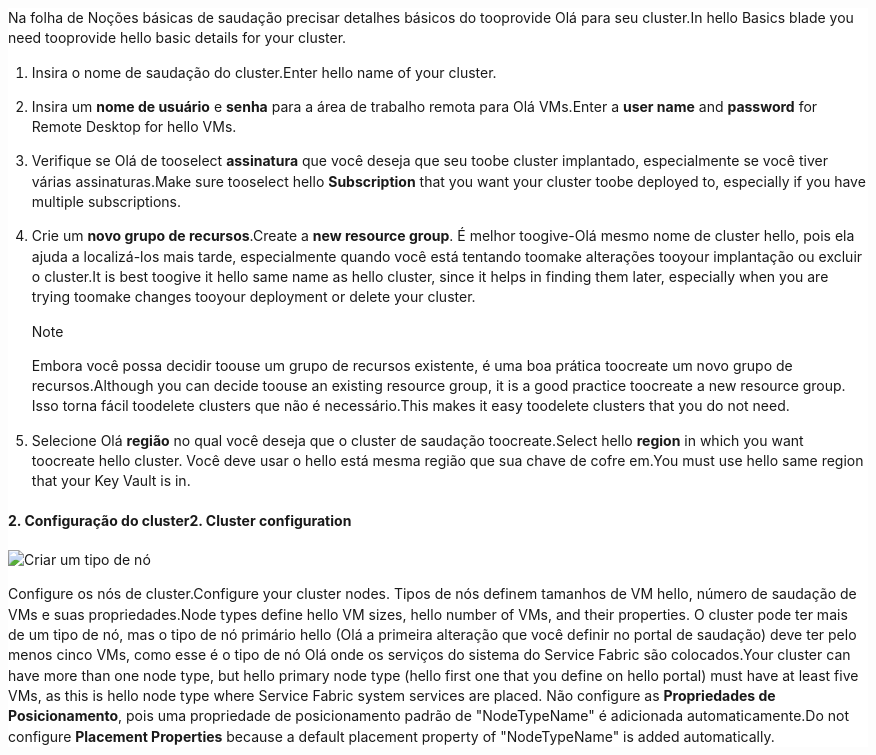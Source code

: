<span data-ttu-id="1057b-204">Na folha de Noções básicas de saudação precisar detalhes básicos do tooprovide Olá para seu cluster.</span><span class="sxs-lookup"><span data-stu-id="1057b-204">In hello Basics blade you need tooprovide hello basic details for your cluster.</span></span>

1. <span data-ttu-id="1057b-205">Insira o nome de saudação do cluster.</span><span class="sxs-lookup"><span data-stu-id="1057b-205">Enter hello name of your cluster.</span></span>
2. <span data-ttu-id="1057b-206">Insira um **nome de usuário** e **senha** para a área de trabalho remota para Olá VMs.</span><span class="sxs-lookup"><span data-stu-id="1057b-206">Enter a **user name** and **password** for Remote Desktop for hello VMs.</span></span>
3. <span data-ttu-id="1057b-207">Verifique se Olá de tooselect **assinatura** que você deseja que seu toobe cluster implantado, especialmente se você tiver várias assinaturas.</span><span class="sxs-lookup"><span data-stu-id="1057b-207">Make sure tooselect hello **Subscription** that you want your cluster toobe deployed to, especially if you have multiple subscriptions.</span></span>
4. <span data-ttu-id="1057b-208">Crie um **novo grupo de recursos**.</span><span class="sxs-lookup"><span data-stu-id="1057b-208">Create a **new resource group**.</span></span> <span data-ttu-id="1057b-209">É melhor toogive-Olá mesmo nome de cluster hello, pois ela ajuda a localizá-los mais tarde, especialmente quando você está tentando toomake alterações tooyour implantação ou excluir o cluster.</span><span class="sxs-lookup"><span data-stu-id="1057b-209">It is best toogive it hello same name as hello cluster, since it helps in finding them later, especially when you are trying toomake changes tooyour deployment or delete your cluster.</span></span>
   
   > [!NOTE]
   > <span data-ttu-id="1057b-210">Embora você possa decidir toouse um grupo de recursos existente, é uma boa prática toocreate um novo grupo de recursos.</span><span class="sxs-lookup"><span data-stu-id="1057b-210">Although you can decide toouse an existing resource group, it is a good practice toocreate a new resource group.</span></span> <span data-ttu-id="1057b-211">Isso torna fácil toodelete clusters que não é necessário.</span><span class="sxs-lookup"><span data-stu-id="1057b-211">This makes it easy toodelete clusters that you do not need.</span></span>
   > 
   > 
5. <span data-ttu-id="1057b-212">Selecione Olá **região** no qual você deseja que o cluster de saudação toocreate.</span><span class="sxs-lookup"><span data-stu-id="1057b-212">Select hello **region** in which you want toocreate hello cluster.</span></span> <span data-ttu-id="1057b-213">Você deve usar o hello está mesma região que sua chave de cofre em.</span><span class="sxs-lookup"><span data-stu-id="1057b-213">You must use hello same region that your Key Vault is in.</span></span>

#### <a name="2-cluster-configuration"></a><span data-ttu-id="1057b-214">2. Configuração do cluster</span><span class="sxs-lookup"><span data-stu-id="1057b-214">2. Cluster configuration</span></span>
![Criar um tipo de nó][CreateNodeType]

<span data-ttu-id="1057b-216">Configure os nós de cluster.</span><span class="sxs-lookup"><span data-stu-id="1057b-216">Configure your cluster nodes.</span></span> <span data-ttu-id="1057b-217">Tipos de nós definem tamanhos de VM hello, número de saudação de VMs e suas propriedades.</span><span class="sxs-lookup"><span data-stu-id="1057b-217">Node types define hello VM sizes, hello number of VMs, and their properties.</span></span> <span data-ttu-id="1057b-218">O cluster pode ter mais de um tipo de nó, mas o tipo de nó primário hello (Olá a primeira alteração que você definir no portal de saudação) deve ter pelo menos cinco VMs, como esse é o tipo de nó Olá onde os serviços do sistema do Service Fabric são colocados.</span><span class="sxs-lookup"><span data-stu-id="1057b-218">Your cluster can have more than one node type, but hello primary node type (hello first one that you define on hello portal) must have at least five VMs, as this is hello node type where Service Fabric system services are placed.</span></span> <span data-ttu-id="1057b-219">Não configure as **Propriedades de Posicionamento**, pois uma propriedade de posicionamento padrão de "NodeTypeName" é adicionada automaticamente.</span><span class="sxs-lookup"><span data-stu-id="1057b-219">Do not configure **Placement Properties** because a default placement property of "NodeTypeName" is added automatically.</span></span>


[azure-powershell]: https://azure.microsoft.com/documentation/articles/powershell-install-configure/
[service-fabric-rp-helpers]: https://github.com/ChackDan/Service-Fabric/tree/master/Scripts/ServiceFabricRPHelpers
[azure-portal]: https://portal.azure.com/
[key-vault-get-started]: ../key-vault/key-vault-get-started.md
[create-cluster-arm]: service-fabric-cluster-creation-via-arm.md
[service-fabric-cluster-security]: service-fabric-cluster-security.md
[service-fabric-cluster-security-roles]: service-fabric-cluster-security-roles.md
[service-fabric-cluster-capacity]: service-fabric-cluster-capacity.md
[service-fabric-connect-and-communicate-with-services]: service-fabric-connect-and-communicate-with-services.md
[service-fabric-health-introduction]: service-fabric-health-introduction.md
[service-fabric-reliable-services-backup-restore]: service-fabric-reliable-services-backup-restore.md
[remote-connect-to-a-vm-scale-set]: service-fabric-cluster-nodetypes.md#remote-connect-to-a-vm-scale-set-instance-or-a-cluster-node
[service-fabric-cluster-upgrade]: service-fabric-cluster-upgrade.md
[SearchforServiceFabricClusterTemplate]: ./media/service-fabric-cluster-creation-via-portal/SearchforServiceFabricClusterTemplate.png
[CreateRG]: ./media/service-fabric-cluster-creation-via-portal/CreateRG.png
[CreateNodeType]: ./media/service-fabric-cluster-creation-via-portal/NodeType.png
[SecurityConfigs]: ./media/service-fabric-cluster-creation-via-portal/SecurityConfigs.png
[Notifications]: ./media/service-fabric-cluster-creation-via-portal/notifications.png
[ClusterDashboard]: ./media/service-fabric-cluster-creation-via-portal/ClusterDashboard.png
[cluster-security-cert-installation]: ./media/service-fabric-cluster-creation-via-arm/cluster-security-cert-installation.png